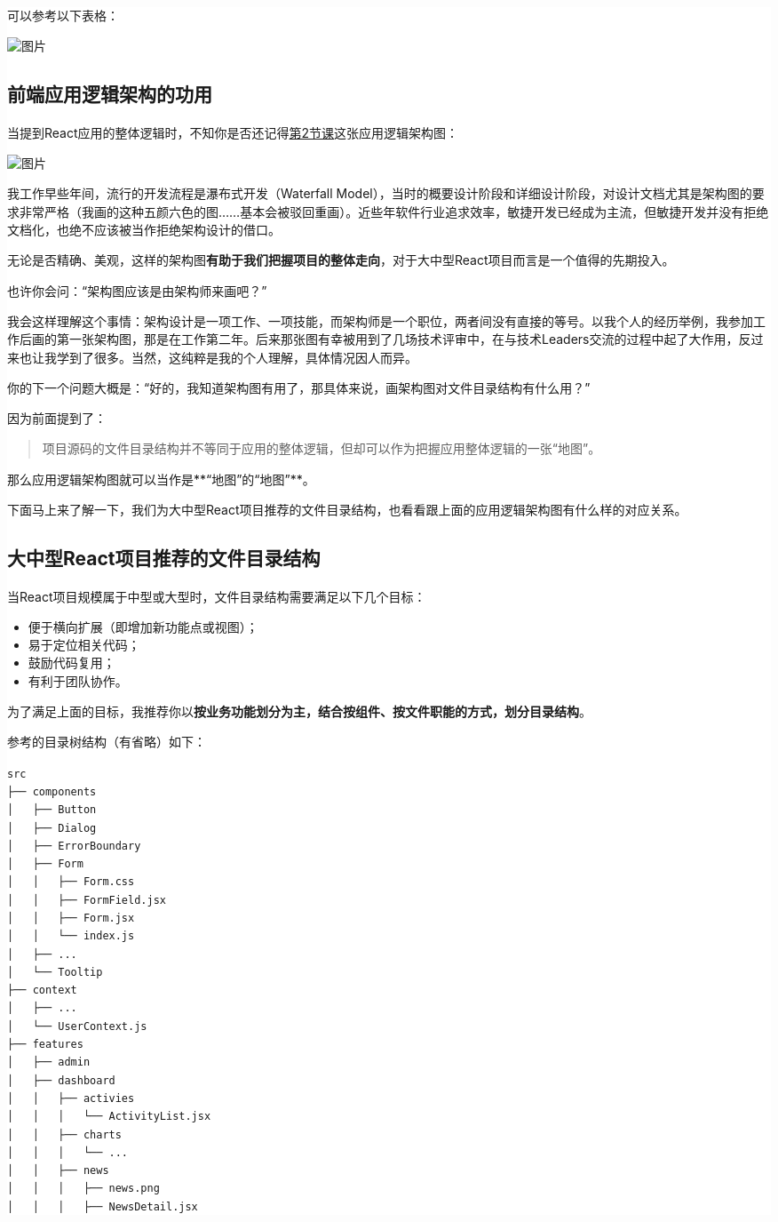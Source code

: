 可以参考以下表格：

![图片](https://static001.geekbang.org/resource/image/42/65/42ac6b3fe5ae14de728e6fda01a0d165.jpg?wh=1920x738)

## 前端应用逻辑架构的功用

当提到React应用的整体逻辑时，不知你是否还记得[第2节课](https://time.geekbang.org/column/article/553795)这张应用逻辑架构图：

![图片](https://static001.geekbang.org/resource/image/e9/40/e9b6711982510ef67fb690b8ddca9f40.jpg?wh=1920x1029)

我工作早些年间，流行的开发流程是瀑布式开发（Waterfall Model），当时的概要设计阶段和详细设计阶段，对设计文档尤其是架构图的要求非常严格（我画的这种五颜六色的图……基本会被驳回重画）。近些年软件行业追求效率，敏捷开发已经成为主流，但敏捷开发并没有拒绝文档化，也绝不应该被当作拒绝架构设计的借口。

无论是否精确、美观，这样的架构图**有助于我们把握项目的整体走向**，对于大中型React项目而言是一个值得的先期投入。

也许你会问：“架构图应该是由架构师来画吧？”

我会这样理解这个事情：架构设计是一项工作、一项技能，而架构师是一个职位，两者间没有直接的等号。以我个人的经历举例，我参加工作后画的第一张架构图，那是在工作第二年。后来那张图有幸被用到了几场技术评审中，在与技术Leaders交流的过程中起了大作用，反过来也让我学到了很多。当然，这纯粹是我的个人理解，具体情况因人而异。

你的下一个问题大概是：“好的，我知道架构图有用了，那具体来说，画架构图对文件目录结构有什么用？”

因为前面提到了：

> 项目源码的文件目录结构并不等同于应用的整体逻辑，但却可以作为把握应用整体逻辑的一张“地图”。

那么应用逻辑架构图就可以当作是**“地图”的“地图”**。

下面马上来了解一下，我们为大中型React项目推荐的文件目录结构，也看看跟上面的应用逻辑架构图有什么样的对应关系。

## 大中型React项目推荐的文件目录结构

当React项目规模属于中型或大型时，文件目录结构需要满足以下几个目标：

- 便于横向扩展（即增加新功能点或视图）；
- 易于定位相关代码；
- 鼓励代码复用；
- 有利于团队协作。

为了满足上面的目标，我推荐你以**按业务功能划分为主，结合按组件、按文件职能的方式，划分目录结构**。

参考的目录树结构（有省略）如下：

```plain
src
├── components
│   ├── Button
│   ├── Dialog
│   ├── ErrorBoundary
│   ├── Form
│   │   ├── Form.css
│   │   ├── FormField.jsx
│   │   ├── Form.jsx
│   │   └── index.js
│   ├── ...
│   └── Tooltip
├── context
│   ├── ...
│   └── UserContext.js
├── features
│   ├── admin
│   ├── dashboard
│   │   ├── activies
│   │   │   └── ActivityList.jsx
│   │   ├── charts
│   │   │   └── ...
│   │   ├── news
│   │   │   ├── news.png
│   │   │   ├── NewsDetail.jsx
```